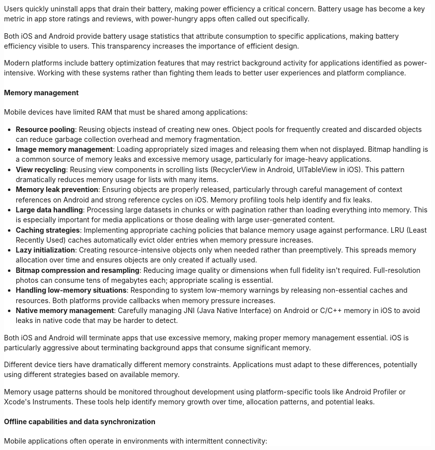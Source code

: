 Users quickly uninstall apps that drain their battery, making power efficiency a critical concern. Battery usage has become a key metric in app store ratings and reviews, with power-hungry apps often called out specifically.

Both iOS and Android provide battery usage statistics that attribute consumption to specific applications, making battery efficiency visible to users. This transparency increases the importance of efficient design.

Modern platforms include battery optimization features that may restrict background activity for applications identified as power-intensive. Working with these systems rather than fighting them leads to better user experiences and platform compliance.

#### Memory management
Mobile devices have limited RAM that must be shared among applications:

- **Resource pooling**: Reusing objects instead of creating new ones. Object pools for frequently created and discarded objects can reduce garbage collection overhead and memory fragmentation.
- **Image memory management**: Loading appropriately sized images and releasing them when not displayed. Bitmap handling is a common source of memory leaks and excessive memory usage, particularly for image-heavy applications.
- **View recycling**: Reusing view components in scrolling lists (RecyclerView in Android, UITableView in iOS). This pattern dramatically reduces memory usage for lists with many items.
- **Memory leak prevention**: Ensuring objects are properly released, particularly through careful management of context references on Android and strong reference cycles on iOS. Memory profiling tools help identify and fix leaks.
- **Large data handling**: Processing large datasets in chunks or with pagination rather than loading everything into memory. This is especially important for media applications or those dealing with large user-generated content.
- **Caching strategies**: Implementing appropriate caching policies that balance memory usage against performance. LRU (Least Recently Used) caches automatically evict older entries when memory pressure increases.
- **Lazy initialization**: Creating resource-intensive objects only when needed rather than preemptively. This spreads memory allocation over time and ensures objects are only created if actually used.
- **Bitmap compression and resampling**: Reducing image quality or dimensions when full fidelity isn't required. Full-resolution photos can consume tens of megabytes each; appropriate scaling is essential.
- **Handling low-memory situations**: Responding to system low-memory warnings by releasing non-essential caches and resources. Both platforms provide callbacks when memory pressure increases.
- **Native memory management**: Carefully managing JNI (Java Native Interface) on Android or C/C++ memory in iOS to avoid leaks in native code that may be harder to detect.

Both iOS and Android will terminate apps that use excessive memory, making proper memory management essential. iOS is particularly aggressive about terminating background apps that consume significant memory.

Different device tiers have dramatically different memory constraints. Applications must adapt to these differences, potentially using different strategies based on available memory.

Memory usage patterns should be monitored throughout development using platform-specific tools like Android Profiler or Xcode's Instruments. These tools help identify memory growth over time, allocation patterns, and potential leaks.

#### Offline capabilities and data synchronization
Mobile applications often operate in environments with intermittent connectivity:
